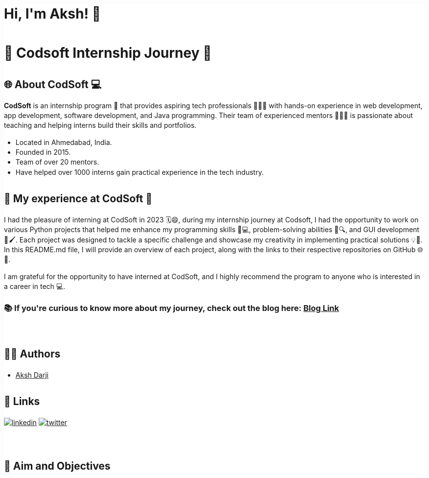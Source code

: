 
# Hi, I'm Aksh! 👋

# 🏢 Codsoft Internship Journey 🚀

## 🌐 About CodSoft 💻

**CodSoft** is an internship program 🚀 that provides aspiring tech professionals 👩🏽‍💻 with hands-on experience in web development, app development, software development, and Java programming. Their team of experienced mentors 👨🏽‍🏫 is passionate about teaching and helping interns build their skills and portfolios.

- Located in Ahmedabad, India.
- Founded in 2015.
- Team of over 20 mentors.
- Have helped over 1000 interns gain practical experience in the tech industry.

## 💫 My experience at CodSoft 🌈

I had the pleasure of interning at CodSoft in 2023 🗓️😄, during my internship journey at Codsoft, I had the opportunity to work on various Python projects that helped me enhance my programming skills 🚀💻, problem-solving abilities 🧠🔍, and GUI development 🎨🖌️. Each project was designed to tackle a specific challenge and showcase my creativity in implementing practical solutions 💡🔧. In this README.md file, I will provide an overview of each project, along with the links to their respective repositories on GitHub 🌐🔗.

I am grateful for the opportunity to have interned at CodSoft, and I highly recommend the program to anyone who is interested in a career in tech 💻.

### 📚 If you're curious to know more about my journey, check out the blog here: [Blog Link](https://aksh2002.hashnode.dev/my-internship-journey-at-codsoft)

<br>


## 👩‍💻 Authors

- [Aksh Darji](https://github.com/aksh2002)


## 🔗 Links
[![linkedin](https://img.shields.io/badge/linkedin-0A66C2?style=for-the-badge&logo=linkedin&logoColor=white)](https://linkedin.com/in/aksh-darji-127316210)
[![twitter](https://img.shields.io/badge/twitter-1DA1F2?style=for-the-badge&logo=twitter&logoColor=white)](https://twitter.com/akshdarji_135)

<br>


## 🎯 Aim and Objectives
